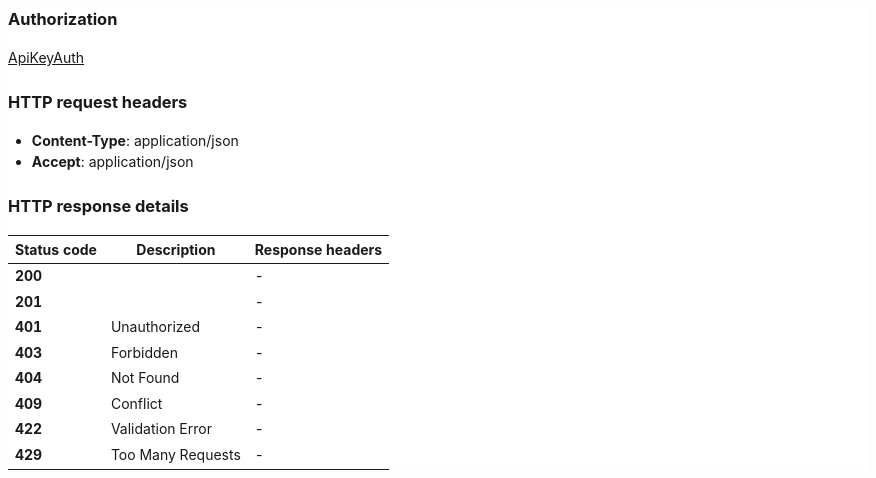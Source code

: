 ### Authorization

[ApiKeyAuth](../README.md#ApiKeyAuth)

### HTTP request headers

 - **Content-Type**: application/json
 - **Accept**: application/json

### HTTP response details
| Status code | Description | Response headers |
|-------------|-------------|------------------|
**200** |  |  -  |
**201** |  |  -  |
**401** | Unauthorized |  -  |
**403** | Forbidden |  -  |
**404** | Not Found |  -  |
**409** | Conflict |  -  |
**422** | Validation Error |  -  |
**429** | Too Many Requests |  -  |

